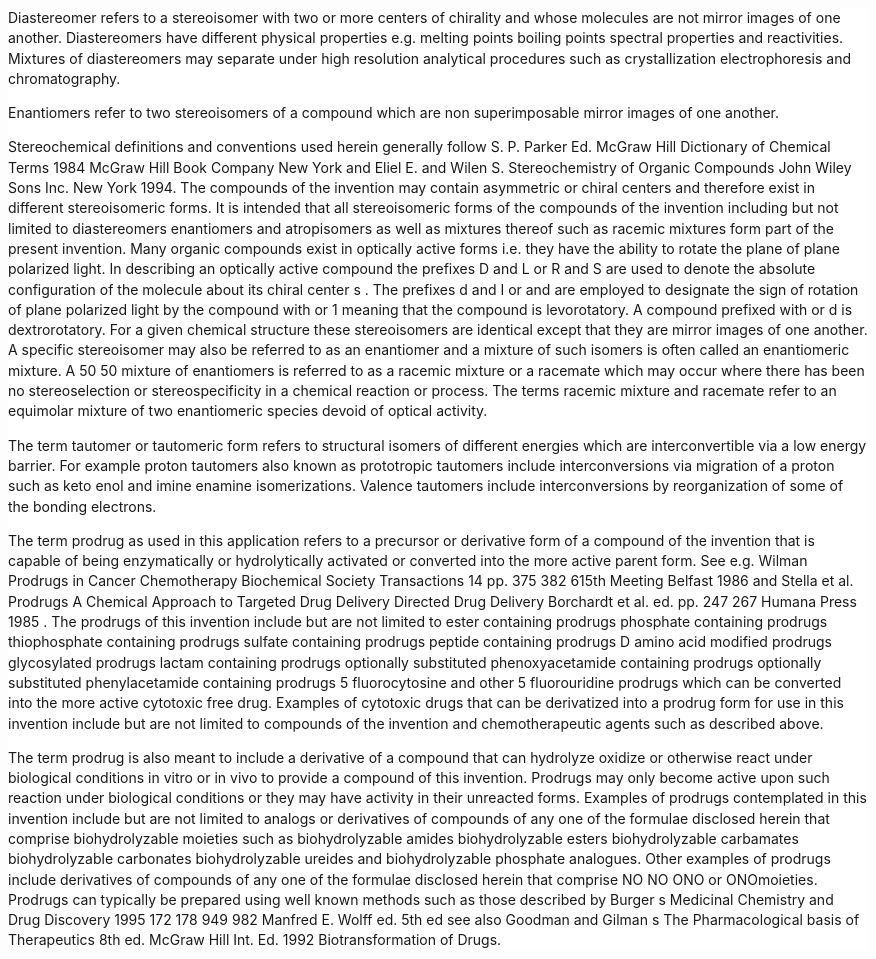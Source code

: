  Diastereomer refers to a stereoisomer with two or more centers of chirality and whose molecules are not mirror images of one another. Diastereomers have different physical properties e.g. melting points boiling points spectral properties and reactivities. Mixtures of diastereomers may separate under high resolution analytical procedures such as crystallization electrophoresis and chromatography.

 Enantiomers refer to two stereoisomers of a compound which are non superimposable mirror images of one another.

Stereochemical definitions and conventions used herein generally follow S. P. Parker Ed. McGraw Hill Dictionary of Chemical Terms 1984 McGraw Hill Book Company New York and Eliel E. and Wilen S. Stereochemistry of Organic Compounds John Wiley Sons Inc. New York 1994. The compounds of the invention may contain asymmetric or chiral centers and therefore exist in different stereoisomeric forms. It is intended that all stereoisomeric forms of the compounds of the invention including but not limited to diastereomers enantiomers and atropisomers as well as mixtures thereof such as racemic mixtures form part of the present invention. Many organic compounds exist in optically active forms i.e. they have the ability to rotate the plane of plane polarized light. In describing an optically active compound the prefixes D and L or R and S are used to denote the absolute configuration of the molecule about its chiral center s . The prefixes d and I or and are employed to designate the sign of rotation of plane polarized light by the compound with or 1 meaning that the compound is levorotatory. A compound prefixed with or d is dextrorotatory. For a given chemical structure these stereoisomers are identical except that they are mirror images of one another. A specific stereoisomer may also be referred to as an enantiomer and a mixture of such isomers is often called an enantiomeric mixture. A 50 50 mixture of enantiomers is referred to as a racemic mixture or a racemate which may occur where there has been no stereoselection or stereospecificity in a chemical reaction or process. The terms racemic mixture and racemate refer to an equimolar mixture of two enantiomeric species devoid of optical activity.

The term tautomer or tautomeric form refers to structural isomers of different energies which are interconvertible via a low energy barrier. For example proton tautomers also known as prototropic tautomers include interconversions via migration of a proton such as keto enol and imine enamine isomerizations. Valence tautomers include interconversions by reorganization of some of the bonding electrons.

The term prodrug as used in this application refers to a precursor or derivative form of a compound of the invention that is capable of being enzymatically or hydrolytically activated or converted into the more active parent form. See e.g. Wilman Prodrugs in Cancer Chemotherapy Biochemical Society Transactions 14 pp. 375 382 615th Meeting Belfast 1986 and Stella et al. Prodrugs A Chemical Approach to Targeted Drug Delivery Directed Drug Delivery Borchardt et al. ed. pp. 247 267 Humana Press 1985 . The prodrugs of this invention include but are not limited to ester containing prodrugs phosphate containing prodrugs thiophosphate containing prodrugs sulfate containing prodrugs peptide containing prodrugs D amino acid modified prodrugs glycosylated prodrugs lactam containing prodrugs optionally substituted phenoxyacetamide containing prodrugs optionally substituted phenylacetamide containing prodrugs 5 fluorocytosine and other 5 fluorouridine prodrugs which can be converted into the more active cytotoxic free drug. Examples of cytotoxic drugs that can be derivatized into a prodrug form for use in this invention include but are not limited to compounds of the invention and chemotherapeutic agents such as described above.

The term prodrug is also meant to include a derivative of a compound that can hydrolyze oxidize or otherwise react under biological conditions in vitro or in vivo to provide a compound of this invention. Prodrugs may only become active upon such reaction under biological conditions or they may have activity in their unreacted forms. Examples of prodrugs contemplated in this invention include but are not limited to analogs or derivatives of compounds of any one of the formulae disclosed herein that comprise biohydrolyzable moieties such as biohydrolyzable amides biohydrolyzable esters biohydrolyzable carbamates biohydrolyzable carbonates biohydrolyzable ureides and biohydrolyzable phosphate analogues. Other examples of prodrugs include derivatives of compounds of any one of the formulae disclosed herein that comprise NO NO ONO or ONOmoieties. Prodrugs can typically be prepared using well known methods such as those described by Burger s Medicinal Chemistry and Drug Discovery 1995 172 178 949 982 Manfred E. Wolff ed. 5th ed see also Goodman and Gilman s The Pharmacological basis of Therapeutics 8th ed. McGraw Hill Int. Ed. 1992 Biotransformation of Drugs. 
